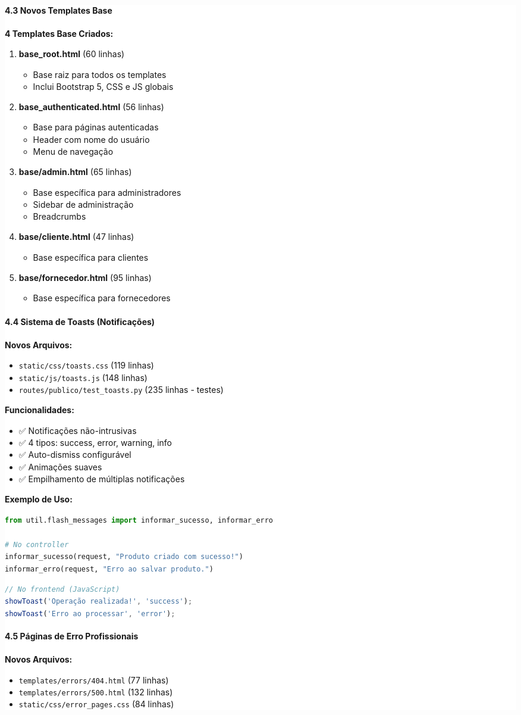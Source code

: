 #### 4.3 Novos Templates Base

**4 Templates Base Criados:**

1. **base_root.html** (60 linhas)
   - Base raiz para todos os templates
   - Inclui Bootstrap 5, CSS e JS globais

2. **base_authenticated.html** (56 linhas)
   - Base para páginas autenticadas
   - Header com nome do usuário
   - Menu de navegação

3. **base/admin.html** (65 linhas)
   - Base específica para administradores
   - Sidebar de administração
   - Breadcrumbs

4. **base/cliente.html** (47 linhas)
   - Base específica para clientes

5. **base/fornecedor.html** (95 linhas)
   - Base específica para fornecedores

#### 4.4 Sistema de Toasts (Notificações)

**Novos Arquivos:**
- `static/css/toasts.css` (119 linhas)
- `static/js/toasts.js` (148 linhas)
- `routes/publico/test_toasts.py` (235 linhas - testes)

**Funcionalidades:**
- ✅ Notificações não-intrusivas
- ✅ 4 tipos: success, error, warning, info
- ✅ Auto-dismiss configurável
- ✅ Animações suaves
- ✅ Empilhamento de múltiplas notificações

**Exemplo de Uso:**
```python
from util.flash_messages import informar_sucesso, informar_erro

# No controller
informar_sucesso(request, "Produto criado com sucesso!")
informar_erro(request, "Erro ao salvar produto.")
```

```javascript
// No frontend (JavaScript)
showToast('Operação realizada!', 'success');
showToast('Erro ao processar', 'error');
```

#### 4.5 Páginas de Erro Profissionais

**Novos Arquivos:**
- `templates/errors/404.html` (77 linhas)
- `templates/errors/500.html` (132 linhas)
- `static/css/error_pages.css` (84 linhas)
